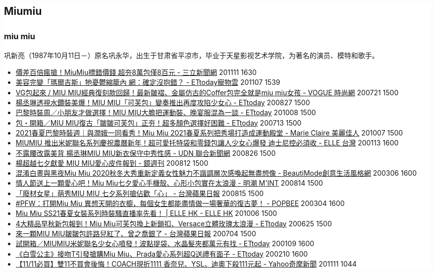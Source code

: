 ## Miumiu

### miu miu

巩新亮（1987年10月11日－）原名巩永华，出生于甘肃省平凉市，毕业于天星影视艺术学院，为著名的演员、模特和歌手。
- [價差百倍瘋搶！MiuMiu標錯價錢 超夯8萬包僅8百元 - 三立新聞網](https://www.setn.com/News.aspx?NewsID=846480 "價差百倍瘋搶！MiuMiu標錯價錢 超夯8萬包僅8百元 - 三立新聞網") 201111 1630
- [美容完變「瑪爾吉斯」牠憂鬱縮籠內 網：確定沒抱錯？ - ETtoday寵物雲](https://pets.ettoday.net/news/1848997 "美容完變「瑪爾吉斯」牠憂鬱縮籠內 網：確定沒抱錯？ - ETtoday寵物雲") 201107 1539
- [VG包起來 / MIU MIU經典復刻款回歸！最新皺褶、金屬仿古的Coffer包完全就是miu miu女孩 - VOGUE 時尚網](https://www.vogue.com.tw/fashion/article/miu-miu-coffer-bag "VG包起來 / MIU MIU經典復刻款回歸！最新皺褶、金屬仿古的Coffer包完全就是miu miu女孩 - VOGUE 時尚網") 200721 1500
- [楊丞琳透視水鑽裝美爆！MIU MIU「可芙包」變奏推出再度攻陷少女心 - ETtoday](https://fashion.ettoday.net/news/1795141 "楊丞琳透視水鑽裝美爆！MIU MIU「可芙包」變奏推出再度攻陷少女心 - ETtoday") 200827 1500
- [巴黎時裝周／小朋友才做選擇！MIU MIU大膽把運動裝、晚宴服混為一談 - ETtoday](https://fashion.ettoday.net/news/1826674 "巴黎時裝周／小朋友才做選擇！MIU MIU大膽把運動裝、晚宴服混為一談 - ETtoday") 201008 1500
- [包・開箱／MIU MIU復古「皺皺可芙包」正夯！超多顏色選擇好困難 - ETtoday](https://fashion.ettoday.net/news/1757762 "包・開箱／MIU MIU復古「皺皺可芙包」正夯！超多顏色選擇好困難 - ETtoday") 200713 1500
- [2021春夏巴黎時裝週｜與潤娥一同看秀！Miu Miu 2021春夏系列把秀場打造成運動殿堂 - Marie Claire 美麗佳人](https://www.marieclaire.com.tw/fashion/fashion-show/52952/miumiu-2021ss-fashion-week "2021春夏巴黎時裝週｜與潤娥一同看秀！Miu Miu 2021春夏系列把秀場打造成運動殿堂 - Marie Claire 美麗佳人") 201007 1500
- [MIUMIU 推出米妮聯名系列慶祝農曆新年！超可愛托特袋和零錢包讓人少女心爆發 迪士尼控必須收 - ELLE 台灣](https://www.elle.com/tw/fashion/flash/g30463045/miumiu-minnie-mouse/ "MIUMIU 推出米妮聯名系列慶祝農曆新年！超可愛托特袋和零錢包讓人少女心爆發 迪士尼控必須收 - ELLE 台灣") 200113 1600
- [不露腰改露美背 楊丞琳MIU MIU新衣保守中秀性感 - UDN 聯合新聞網](https://udn.com/news/story/7270/4811497 "不露腰改露美背 楊丞琳MIU MIU新衣保守中秀性感 - UDN 聯合新聞網") 200826 1500
- [楊超越七夕獻愛 MIU MIU愛心皮件報到 - 鏡週刊](https://www.mirrormedia.mg/story/20200812ent013/ "楊超越七夕獻愛 MIU MIU愛心皮件報到 - 鏡週刊") 200812 1500
- [混淆白晝與黑夜Miu Miu 2020秋冬大秀重新定義女性魅力不諧調層次感喚起無盡想像 - BeautiMode創意生活風格網](https://www.beautimode.com/article/content/87317/ "混淆白晝與黑夜Miu Miu 2020秋冬大秀重新定義女性魅力不諧調層次感喚起無盡想像 - BeautiMode創意生活風格網") 200306 1600
- [情人節送上一顆愛心吧！Miu Miu七夕愛心手機殼、心形小包實在太浪漫 - 明潮 M'INT](https://www.mingweekly.com/fashion/fashionnews/content-21766.html "情人節送上一顆愛心吧！Miu Miu七夕愛心手機殼、心形小包實在太浪漫 - 明潮 M'INT") 200814 1500
- [「廢材女星」萌秀MIU MIU 七夕系列搶佔歡「心」 - 台灣蘋果日報](https://tw.appledaily.com/entertainment/20200815/MKOJAGQCN33WCF4H5SHN3WE45I/ "「廢材女星」萌秀MIU MIU 七夕系列搶佔歡「心」 - 台灣蘋果日報") 200815 1500
- [#PFW：打開Miu Miu 異想天開的衣櫥，每個女生都能盡情做一場奢華的復古夢！ - POPBEE](https://popbee.com/fashion/runway-fashion/miu-miu-2020-fall-winter-paris-pfw-palais-diena/ "#PFW：打開Miu Miu 異想天開的衣櫥，每個女生都能盡情做一場奢華的復古夢！ - POPBEE") 200304 1600
- [Miu Miu SS21春夏女裝系列時裝騷直播率先看！ | ELLE HK - ELLE HK](https://www.elle.com.hk/fashion/miumiu-ss21-spring-summer-collection-paris-fashion-show-livestream "Miu Miu SS21春夏女裝系列時裝騷直播率先看！ | ELLE HK - ELLE HK") 201006 1500
- [4大精品早秋新包報到！Miu Miu可芙包換上新鎖扣、Versace立體玫瑰太浪漫 - ETtoday](https://fashion.ettoday.net/news/1738217 "4大精品早秋新包報到！Miu Miu可芙包換上新鎖扣、Versace立體玫瑰太浪漫 - ETtoday") 200625 1500
- [來一顆MIU MIU皺皺包許路兒紅了、曾之喬銀了 - 台灣蘋果日報](https://tw.appledaily.com/entertainment/20200704/AGN5JNNAVEPFCPYHHQBTHRRECY/ "來一顆MIU MIU皺皺包許路兒紅了、曾之喬銀了 - 台灣蘋果日報") 200704 1500
- [試開箱／MIUMIU米妮聯名少女心噴發！波點提袋、水晶髮夾都萬元有找 - ETtoday](https://fashion.ettoday.net/news/1621292 "試開箱／MIUMIU米妮聯名少女心噴發！波點提袋、水晶髮夾都萬元有找 - ETtoday") 200109 1600
- [《白雪公主》接吻T引發搶購Miu Miu、Prada愛心系列超Q送禮有面子 - ETtoday](https://fashion.ettoday.net/news/1641258 "《白雪公主》接吻T引發搶購Miu Miu、Prada愛心系列超Q送禮有面子 - ETtoday") 200210 1600
- [【11/11必買】雙11不買會後悔！COACH現折1111 香奈兒、YSL、迪奧下殺111元起 - Yahoo奇摩新聞](https://tw.news.yahoo.com/-119-%E5%BF%85%E8%B2%B7%E9%9B%99-11-%E4%B8%8D%E8%B2%B7%E6%9C%83%E5%BE%8C%E6%82%94adidas%E5%85%A8%E9%A4%A8-3-%E6%8A%98%E8%B5%B7osi-m%E7%98%8B%E6%AE%BA-911-%E5%85%83-160821731.html "【11/11必買】雙11不買會後悔！COACH現折1111 香奈兒、YSL、迪奧下殺111元起 - Yahoo奇摩新聞") 201111 1044
